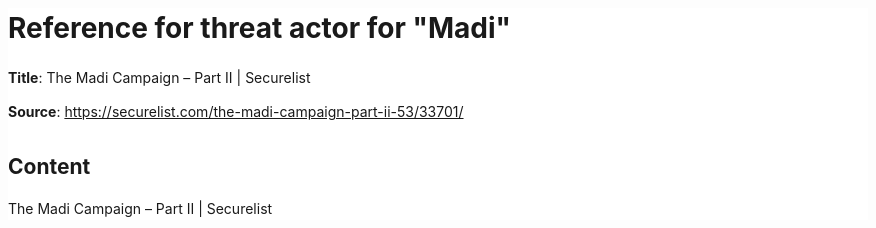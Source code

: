 # Reference for threat actor for "Madi"

**Title**: The Madi Campaign – Part II | Securelist

**Source**: https://securelist.com/the-madi-campaign-part-ii-53/33701/

## Content















The Madi Campaign – Part II | Securelist



























































